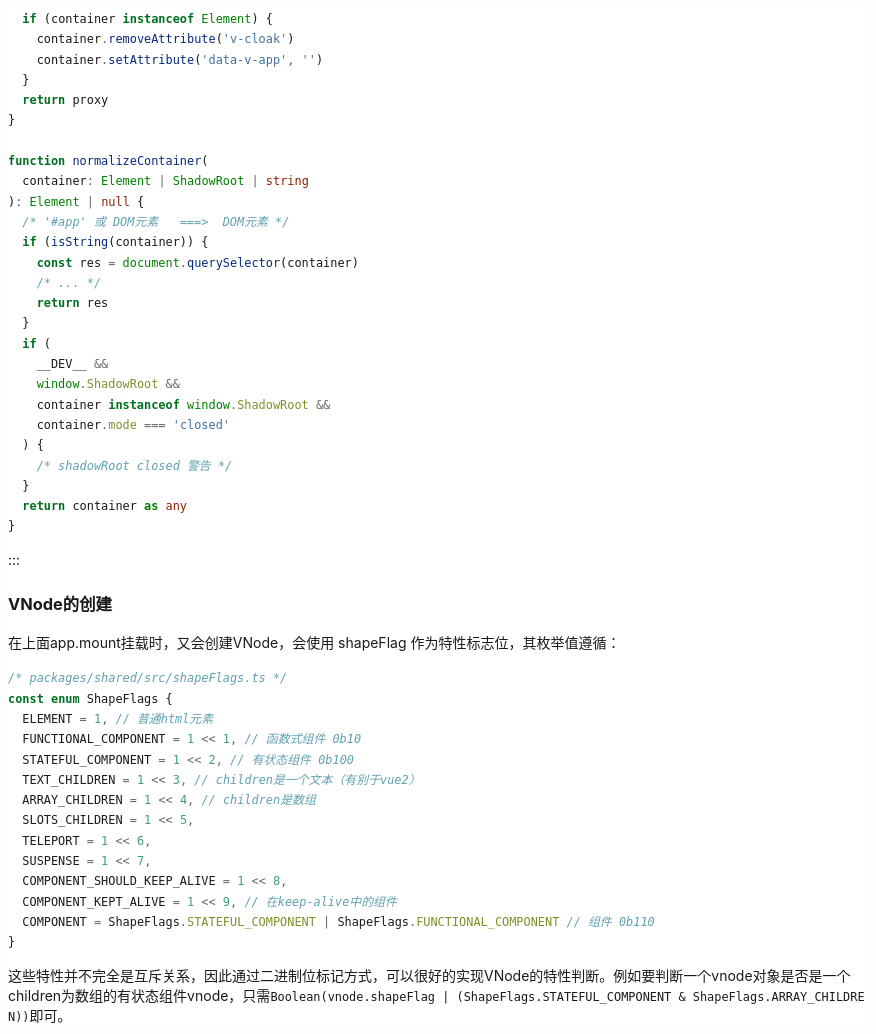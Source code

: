 ```ts [runtime-dom/src/index.ts]
  if (container instanceof Element) {
    container.removeAttribute('v-cloak')
    container.setAttribute('data-v-app', '')
  }
  return proxy
}

function normalizeContainer(
  container: Element | ShadowRoot | string
): Element | null {
  /* '#app' 或 DOM元素   ===>  DOM元素 */
  if (isString(container)) {
    const res = document.querySelector(container)
    /* ... */
    return res
  }
  if (
    __DEV__ &&
    window.ShadowRoot &&
    container instanceof window.ShadowRoot &&
    container.mode === 'closed'
  ) {
    /* shadowRoot closed 警告 */
  }
  return container as any
}
```
:::

### VNode的创建

在上面app.mount挂载时，又会创建VNode，会使用 shapeFlag 作为特性标志位，其枚举值遵循：

```ts
/* packages/shared/src/shapeFlags.ts */
const enum ShapeFlags {
  ELEMENT = 1, // 普通html元素
  FUNCTIONAL_COMPONENT = 1 << 1, // 函数式组件 0b10
  STATEFUL_COMPONENT = 1 << 2, // 有状态组件 0b100
  TEXT_CHILDREN = 1 << 3, // children是一个文本（有别于vue2）
  ARRAY_CHILDREN = 1 << 4, // children是数组
  SLOTS_CHILDREN = 1 << 5,
  TELEPORT = 1 << 6,
  SUSPENSE = 1 << 7,
  COMPONENT_SHOULD_KEEP_ALIVE = 1 << 8,
  COMPONENT_KEPT_ALIVE = 1 << 9, // 在keep-alive中的组件
  COMPONENT = ShapeFlags.STATEFUL_COMPONENT | ShapeFlags.FUNCTIONAL_COMPONENT // 组件 0b110
}
```

这些特性并不完全是互斥关系，因此通过二进制位标记方式，可以很好的实现VNode的特性判断。例如要判断一个vnode对象是否是一个children为数组的有状态组件vnode，只需`Boolean(vnode.shapeFlag | (ShapeFlags.STATEFUL_COMPONENT & ShapeFlags.ARRAY_CHILDREN))`即可。
